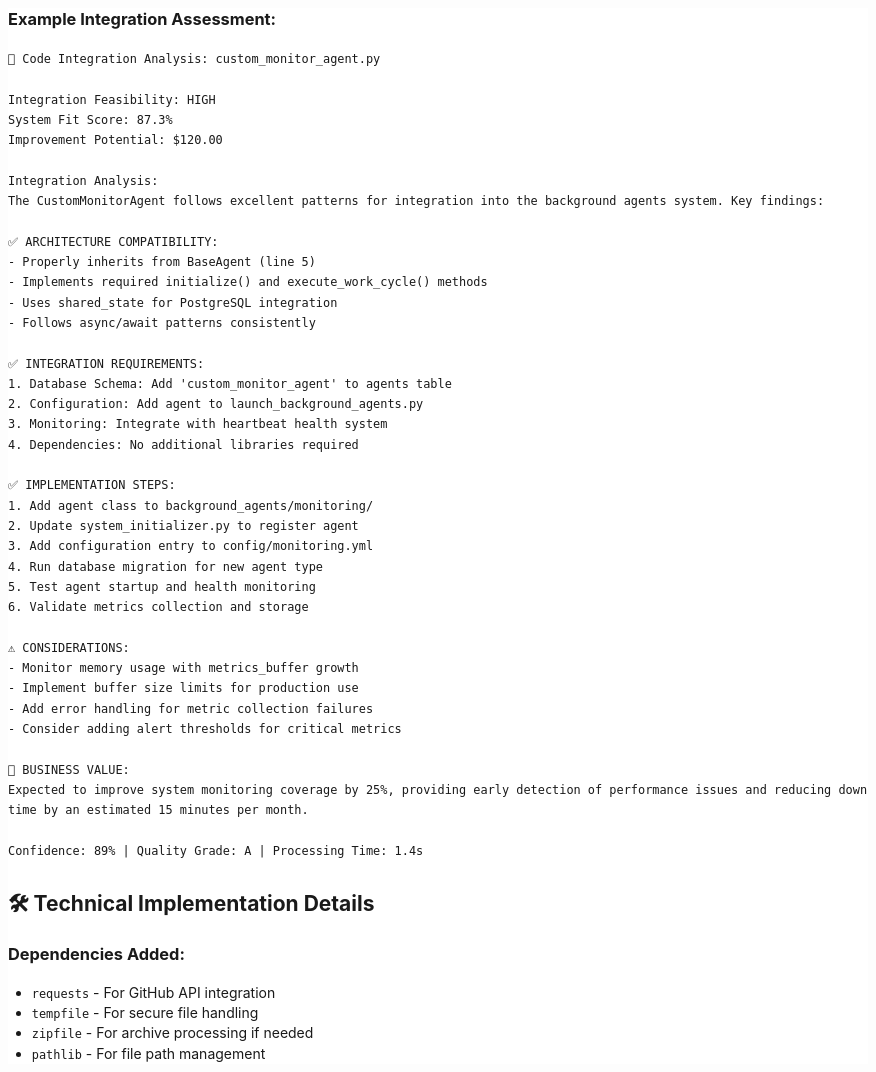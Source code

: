 ### **Example Integration Assessment:**

```
🔬 Code Integration Analysis: custom_monitor_agent.py

Integration Feasibility: HIGH
System Fit Score: 87.3%
Improvement Potential: $120.00

Integration Analysis:
The CustomMonitorAgent follows excellent patterns for integration into the background agents system. Key findings:

✅ ARCHITECTURE COMPATIBILITY:
- Properly inherits from BaseAgent (line 5)
- Implements required initialize() and execute_work_cycle() methods
- Uses shared_state for PostgreSQL integration
- Follows async/await patterns consistently

✅ INTEGRATION REQUIREMENTS:
1. Database Schema: Add 'custom_monitor_agent' to agents table
2. Configuration: Add agent to launch_background_agents.py
3. Monitoring: Integrate with heartbeat health system
4. Dependencies: No additional libraries required

✅ IMPLEMENTATION STEPS:
1. Add agent class to background_agents/monitoring/
2. Update system_initializer.py to register agent
3. Add configuration entry to config/monitoring.yml
4. Run database migration for new agent type
5. Test agent startup and health monitoring
6. Validate metrics collection and storage

⚠️ CONSIDERATIONS:
- Monitor memory usage with metrics_buffer growth
- Implement buffer size limits for production use
- Add error handling for metric collection failures
- Consider adding alert thresholds for critical metrics

🎯 BUSINESS VALUE:
Expected to improve system monitoring coverage by 25%, providing early detection of performance issues and reducing downtime by an estimated 15 minutes per month.

Confidence: 89% | Quality Grade: A | Processing Time: 1.4s
```

## 🛠️ Technical Implementation Details

### **Dependencies Added:**
- `requests` - For GitHub API integration
- `tempfile` - For secure file handling
- `zipfile` - For archive processing if needed
- `pathlib` - For file path management
